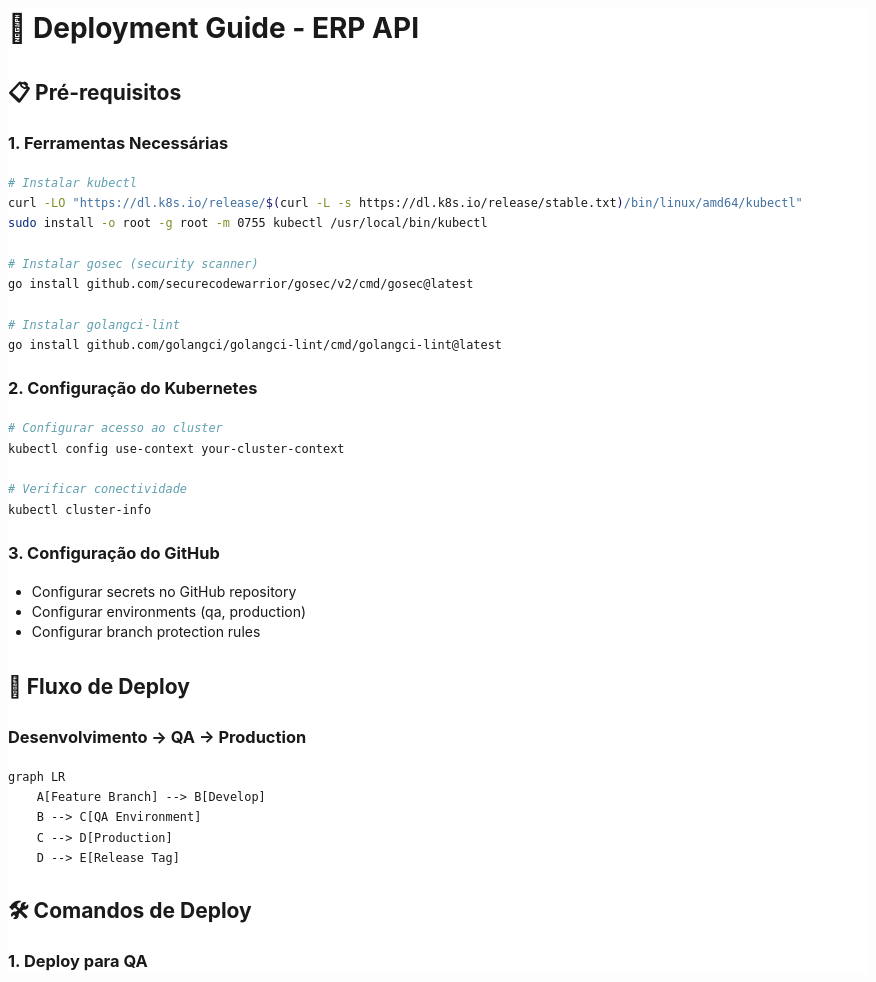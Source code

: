 # 🚀 Deployment Guide - ERP API

## 📋 Pré-requisitos

### 1. **Ferramentas Necessárias**

```bash
# Instalar kubectl
curl -LO "https://dl.k8s.io/release/$(curl -L -s https://dl.k8s.io/release/stable.txt)/bin/linux/amd64/kubectl"
sudo install -o root -g root -m 0755 kubectl /usr/local/bin/kubectl

# Instalar gosec (security scanner)
go install github.com/securecodewarrior/gosec/v2/cmd/gosec@latest

# Instalar golangci-lint
go install github.com/golangci/golangci-lint/cmd/golangci-lint@latest
```

### 2. **Configuração do Kubernetes**

```bash
# Configurar acesso ao cluster
kubectl config use-context your-cluster-context

# Verificar conectividade
kubectl cluster-info
```

### 3. **Configuração do GitHub**

- Configurar secrets no GitHub repository
- Configurar environments (qa, production)
- Configurar branch protection rules

## 🔄 Fluxo de Deploy

### **Desenvolvimento → QA → Production**

```mermaid
graph LR
    A[Feature Branch] --> B[Develop]
    B --> C[QA Environment]
    C --> D[Production]
    D --> E[Release Tag]
```

## 🛠️ Comandos de Deploy

### **1. Deploy para QA**
